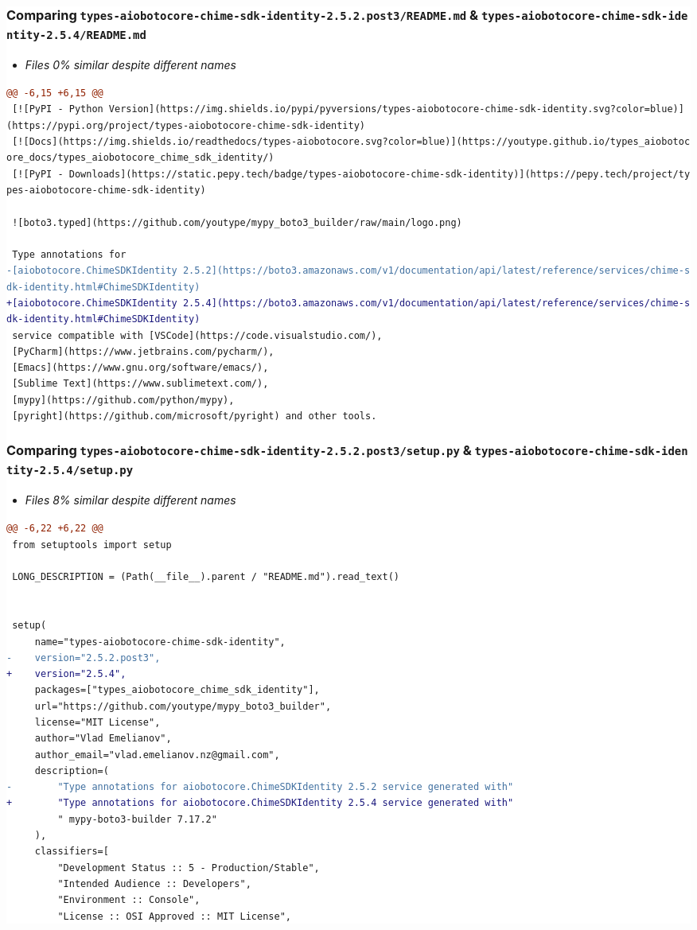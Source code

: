 ### Comparing `types-aiobotocore-chime-sdk-identity-2.5.2.post3/README.md` & `types-aiobotocore-chime-sdk-identity-2.5.4/README.md`

 * *Files 0% similar despite different names*

```diff
@@ -6,15 +6,15 @@
 [![PyPI - Python Version](https://img.shields.io/pypi/pyversions/types-aiobotocore-chime-sdk-identity.svg?color=blue)](https://pypi.org/project/types-aiobotocore-chime-sdk-identity)
 [![Docs](https://img.shields.io/readthedocs/types-aiobotocore.svg?color=blue)](https://youtype.github.io/types_aiobotocore_docs/types_aiobotocore_chime_sdk_identity/)
 [![PyPI - Downloads](https://static.pepy.tech/badge/types-aiobotocore-chime-sdk-identity)](https://pepy.tech/project/types-aiobotocore-chime-sdk-identity)
 
 ![boto3.typed](https://github.com/youtype/mypy_boto3_builder/raw/main/logo.png)
 
 Type annotations for
-[aiobotocore.ChimeSDKIdentity 2.5.2](https://boto3.amazonaws.com/v1/documentation/api/latest/reference/services/chime-sdk-identity.html#ChimeSDKIdentity)
+[aiobotocore.ChimeSDKIdentity 2.5.4](https://boto3.amazonaws.com/v1/documentation/api/latest/reference/services/chime-sdk-identity.html#ChimeSDKIdentity)
 service compatible with [VSCode](https://code.visualstudio.com/),
 [PyCharm](https://www.jetbrains.com/pycharm/),
 [Emacs](https://www.gnu.org/software/emacs/),
 [Sublime Text](https://www.sublimetext.com/),
 [mypy](https://github.com/python/mypy),
 [pyright](https://github.com/microsoft/pyright) and other tools.
```

### Comparing `types-aiobotocore-chime-sdk-identity-2.5.2.post3/setup.py` & `types-aiobotocore-chime-sdk-identity-2.5.4/setup.py`

 * *Files 8% similar despite different names*

```diff
@@ -6,22 +6,22 @@
 from setuptools import setup
 
 LONG_DESCRIPTION = (Path(__file__).parent / "README.md").read_text()
 
 
 setup(
     name="types-aiobotocore-chime-sdk-identity",
-    version="2.5.2.post3",
+    version="2.5.4",
     packages=["types_aiobotocore_chime_sdk_identity"],
     url="https://github.com/youtype/mypy_boto3_builder",
     license="MIT License",
     author="Vlad Emelianov",
     author_email="vlad.emelianov.nz@gmail.com",
     description=(
-        "Type annotations for aiobotocore.ChimeSDKIdentity 2.5.2 service generated with"
+        "Type annotations for aiobotocore.ChimeSDKIdentity 2.5.4 service generated with"
         " mypy-boto3-builder 7.17.2"
     ),
     classifiers=[
         "Development Status :: 5 - Production/Stable",
         "Intended Audience :: Developers",
         "Environment :: Console",
         "License :: OSI Approved :: MIT License",
```
